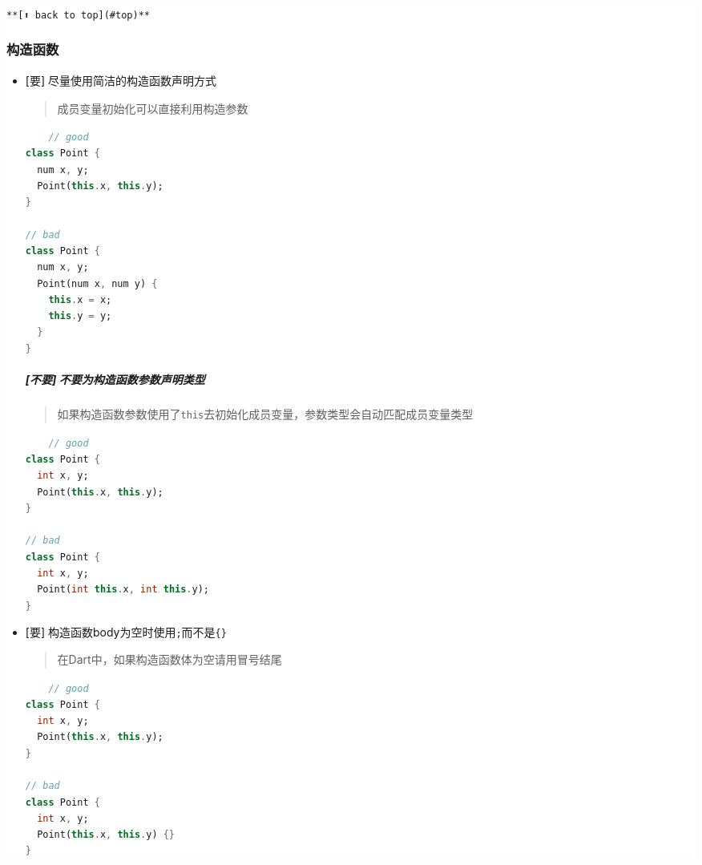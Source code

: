     **[⬆ back to top](#top)**

### 构造函数

<a name="8-1"></a>
- [要] 尽量使用简洁的构造函数声明方式
    > 成员变量初始化可以直接利用构造参数
    ```dart
        // good
    class Point {
      num x, y;
      Point(this.x, this.y);
    }

    // bad
    class Point {
      num x, y;
      Point(num x, num y) {
        this.x = x;
        this.y = y;
      }
    }
    ```

    <a name="8-2"></a>
    ##### [不要] 不要为构造函数参数声明类型
    > 如果构造函数参数使用了`this`去初始化成员变量，参数类型会自动匹配成员变量类型
    ```dart
        // good
    class Point {
      int x, y;
      Point(this.x, this.y);
    }

    // bad
    class Point {
      int x, y;
      Point(int this.x, int this.y);
    }
    ```
    <a name="8-3"></a>
- [要] 构造函数body为空时使用`;`而不是`{}`
    > 在Dart中，如果构造函数体为空请用冒号结尾
    ```dart
        // good
    class Point {
      int x, y;
      Point(this.x, this.y);
    }

    // bad
    class Point {
      int x, y;
      Point(this.x, this.y) {}
    }
    ```
